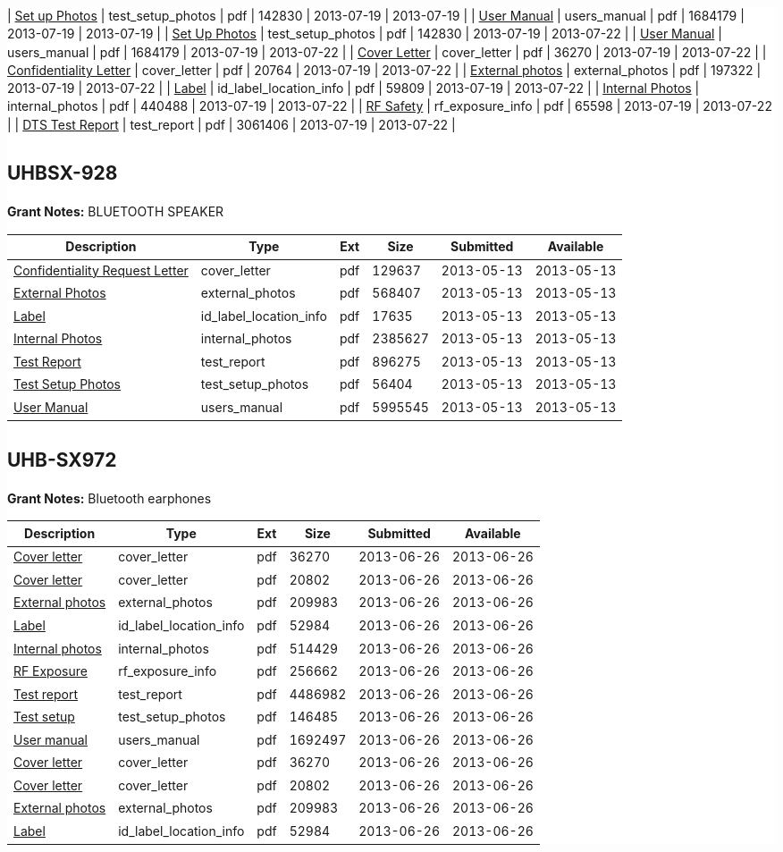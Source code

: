 | [Set up Photos](UHB-SX971/1ed8db00d04364bf9bd95f733455c568/2020583.pdf) | test_setup_photos | pdf | 142830 | 2013-07-19 | 2013-07-19 |
| [User Manual](UHB-SX971/1ed8db00d04364bf9bd95f733455c568/2020585.pdf) | users_manual | pdf | 1684179 | 2013-07-19 | 2013-07-19 |
| [Set Up Photos](UHB-SX971/1daddb97ddd3004449199de711126b16/2020583.pdf) | test_setup_photos | pdf | 142830 | 2013-07-19 | 2013-07-22 |
| [User Manual](UHB-SX971/1daddb97ddd3004449199de711126b16/2020585.pdf) | users_manual | pdf | 1684179 | 2013-07-19 | 2013-07-22 |
| [Cover Letter](UHB-SX971/1daddb97ddd3004449199de711126b16/2001576.pdf) | cover_letter | pdf | 36270 | 2013-07-19 | 2013-07-22 |
| [Confidentiality Letter](UHB-SX971/1daddb97ddd3004449199de711126b16/2020576.pdf) | cover_letter | pdf | 20764 | 2013-07-19 | 2013-07-22 |
| [External photos](UHB-SX971/1daddb97ddd3004449199de711126b16/2020577.pdf) | external_photos | pdf | 197322 | 2013-07-19 | 2013-07-22 |
| [Label](UHB-SX971/1daddb97ddd3004449199de711126b16/2020579.pdf) | id_label_location_info | pdf | 59809 | 2013-07-19 | 2013-07-22 |
| [Internal Photos](UHB-SX971/1daddb97ddd3004449199de711126b16/2020578.pdf) | internal_photos | pdf | 440488 | 2013-07-19 | 2013-07-22 |
| [RF Safety](UHB-SX971/1daddb97ddd3004449199de711126b16/2020581.pdf) | rf_exposure_info | pdf | 65598 | 2013-07-19 | 2013-07-22 |
| [DTS Test Report](UHB-SX971/1daddb97ddd3004449199de711126b16/2020623.pdf) | test_report | pdf | 3061406 | 2013-07-19 | 2013-07-22 |
## UHBSX-928
**Grant Notes:** BLUETOOTH SPEAKER

| Description | Type | Ext | Size | Submitted | Available |
| ----------- | ---- | --- | ---- | --------- | --------- |
| [Confidentiality Request Letter](UHBSX-928/ad2b3cbb5c798137e7df8ea557d7eab1/1962940.pdf) | cover_letter | pdf | 129637 | 2013-05-13 | 2013-05-13 |
| [External Photos](UHBSX-928/ad2b3cbb5c798137e7df8ea557d7eab1/1962941.pdf) | external_photos | pdf | 568407 | 2013-05-13 | 2013-05-13 |
| [Label](UHBSX-928/ad2b3cbb5c798137e7df8ea557d7eab1/1962944.pdf) | id_label_location_info | pdf | 17635 | 2013-05-13 | 2013-05-13 |
| [Internal Photos](UHBSX-928/ad2b3cbb5c798137e7df8ea557d7eab1/1962943.pdf) | internal_photos | pdf | 2385627 | 2013-05-13 | 2013-05-13 |
| [Test Report](UHBSX-928/ad2b3cbb5c798137e7df8ea557d7eab1/1962942.pdf) | test_report | pdf | 896275 | 2013-05-13 | 2013-05-13 |
| [Test Setup Photos](UHBSX-928/ad2b3cbb5c798137e7df8ea557d7eab1/1962945.pdf) | test_setup_photos | pdf | 56404 | 2013-05-13 | 2013-05-13 |
| [User Manual](UHBSX-928/ad2b3cbb5c798137e7df8ea557d7eab1/1962946.pdf) | users_manual | pdf | 5995545 | 2013-05-13 | 2013-05-13 |
## UHB-SX972
**Grant Notes:** Bluetooth earphones

| Description | Type | Ext | Size | Submitted | Available |
| ----------- | ---- | --- | ---- | --------- | --------- |
| [Cover letter](UHB-SX972/f7b16b33c991a067e9a14c1b0d5c4644/2001576.pdf) | cover_letter | pdf | 36270 | 2013-06-26 | 2013-06-26 |
| [Cover letter](UHB-SX972/f7b16b33c991a067e9a14c1b0d5c4644/2001577.pdf) | cover_letter | pdf | 20802 | 2013-06-26 | 2013-06-26 |
| [External photos](UHB-SX972/f7b16b33c991a067e9a14c1b0d5c4644/2001578.pdf) | external_photos | pdf | 209983 | 2013-06-26 | 2013-06-26 |
| [Label](UHB-SX972/f7b16b33c991a067e9a14c1b0d5c4644/2001579.pdf) | id_label_location_info | pdf | 52984 | 2013-06-26 | 2013-06-26 |
| [Internal photos](UHB-SX972/f7b16b33c991a067e9a14c1b0d5c4644/2001580.pdf) | internal_photos | pdf | 514429 | 2013-06-26 | 2013-06-26 |
| [RF Exposure](UHB-SX972/f7b16b33c991a067e9a14c1b0d5c4644/2001582.pdf) | rf_exposure_info | pdf | 256662 | 2013-06-26 | 2013-06-26 |
| [Test report](UHB-SX972/f7b16b33c991a067e9a14c1b0d5c4644/2001607.pdf) | test_report | pdf | 4486982 | 2013-06-26 | 2013-06-26 |
| [Test setup](UHB-SX972/f7b16b33c991a067e9a14c1b0d5c4644/2001608.pdf) | test_setup_photos | pdf | 146485 | 2013-06-26 | 2013-06-26 |
| [User manual](UHB-SX972/f7b16b33c991a067e9a14c1b0d5c4644/2001586.pdf) | users_manual | pdf | 1692497 | 2013-06-26 | 2013-06-26 |
| [Cover letter](UHB-SX972/5043869dc3b56ff7b749b3375370dd02/2001576.pdf) | cover_letter | pdf | 36270 | 2013-06-26 | 2013-06-26 |
| [Cover letter](UHB-SX972/5043869dc3b56ff7b749b3375370dd02/2001577.pdf) | cover_letter | pdf | 20802 | 2013-06-26 | 2013-06-26 |
| [External photos](UHB-SX972/5043869dc3b56ff7b749b3375370dd02/2001578.pdf) | external_photos | pdf | 209983 | 2013-06-26 | 2013-06-26 |
| [Label](UHB-SX972/5043869dc3b56ff7b749b3375370dd02/2001579.pdf) | id_label_location_info | pdf | 52984 | 2013-06-26 | 2013-06-26 |